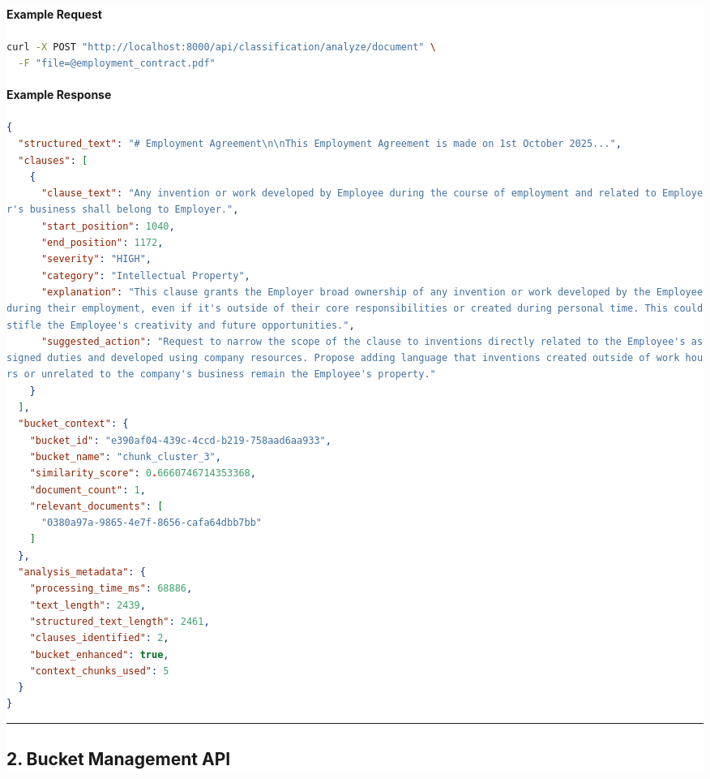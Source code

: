 #### Example Request
```bash
curl -X POST "http://localhost:8000/api/classification/analyze/document" \
  -F "file=@employment_contract.pdf"
```

#### Example Response
```json
{
  "structured_text": "# Employment Agreement\n\nThis Employment Agreement is made on 1st October 2025...",
  "clauses": [
    {
      "clause_text": "Any invention or work developed by Employee during the course of employment and related to Employer's business shall belong to Employer.",
      "start_position": 1040,
      "end_position": 1172,
      "severity": "HIGH",
      "category": "Intellectual Property",
      "explanation": "This clause grants the Employer broad ownership of any invention or work developed by the Employee during their employment, even if it's outside of their core responsibilities or created during personal time. This could stifle the Employee's creativity and future opportunities.",
      "suggested_action": "Request to narrow the scope of the clause to inventions directly related to the Employee's assigned duties and developed using company resources. Propose adding language that inventions created outside of work hours or unrelated to the company's business remain the Employee's property."
    }
  ],
  "bucket_context": {
    "bucket_id": "e390af04-439c-4ccd-b219-758aad6aa933",
    "bucket_name": "chunk_cluster_3",
    "similarity_score": 0.6660746714353368,
    "document_count": 1,
    "relevant_documents": [
      "0380a97a-9865-4e7f-8656-cafa64dbb7bb"
    ]
  },
  "analysis_metadata": {
    "processing_time_ms": 68886,
    "text_length": 2439,
    "structured_text_length": 2461,
    "clauses_identified": 2,
    "bucket_enhanced": true,
    "context_chunks_used": 5
  }
}
```

---

## 2. Bucket Management API
